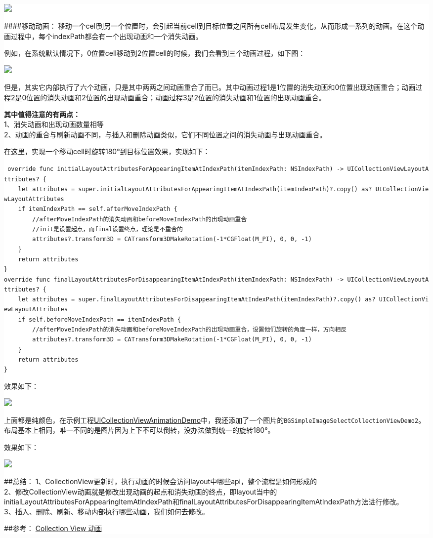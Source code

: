 ![](http://ww2.sinaimg.cn/large/7746cd07jw1eyb04xye32g208j0g9755.gif)

####移动动画：
移动一个cell到另一个位置时，会引起当前cell到目标位置之间所有cell布局发生变化，从而形成一系列的动画。在这个动画过程中，每个indexPath都会有一个出现动画和一个消失动画。

例如，在系统默认情况下，0位置cell移动到2位置cell的时候，我们会看到三个动画过程，如下图：

![](http://ww1.sinaimg.cn/large/7746cd07jw1eyazemzgkzj20qa0bqt9u.jpg)

但是，其实它内部执行了六个动画，只是其中两两之间动画重合了而已。其中动画过程1是1位置的消失动画和0位置出现动画重合；动画过程2是0位置的消失动画和2位置的出现动画重合；动画过程3是2位置的消失动画和1位置的出现动画重合。

**其中值得注意的有两点：**     
1、消失动画和出现动画数量相等      
2、动画的重合与刷新动画不同，与插入和删除动画类似，它们不同位置之间的消失动画与出现动画重合。

在这里，实现一个移动cell时旋转180°到目标位置效果，实现如下：

```
 override func initialLayoutAttributesForAppearingItemAtIndexPath(itemIndexPath: NSIndexPath) -> UICollectionViewLayoutAttributes? {
    let attributes = super.initialLayoutAttributesForAppearingItemAtIndexPath(itemIndexPath)?.copy() as? UICollectionViewLayoutAttributes
    if itemIndexPath == self.afterMoveIndexPath {
        //afterMoveIndexPath的消失动画和beforeMoveIndexPath的出现动画重合
        //init是设置起点，而final设置终点，理论是不重合的
        attributes?.transform3D = CATransform3DMakeRotation(-1*CGFloat(M_PI), 0, 0, -1)
    }
    return attributes
}
override func finalLayoutAttributesForDisappearingItemAtIndexPath(itemIndexPath: NSIndexPath) -> UICollectionViewLayoutAttributes? {
    let attributes = super.finalLayoutAttributesForDisappearingItemAtIndexPath(itemIndexPath)?.copy() as? UICollectionViewLayoutAttributes
    if self.beforeMoveIndexPath == itemIndexPath {
        //afterMoveIndexPath的消失动画和beforeMoveIndexPath的出现动画重合，设置他们旋转的角度一样，方向相反
        attributes?.transform3D = CATransform3DMakeRotation(-1*CGFloat(M_PI), 0, 0, -1)
    }
    return attributes
}
```
效果如下：

![](http://ww1.sinaimg.cn/large/7746cd07jw1eyb0375fz7g208j0g9go4.gif)

上面都是纯颜色，在示例工程[UICollectionViewAnimationDemo](https://github.com/liuchungui/UICollectionViewAnimationDemo)中，我还添加了一个图片的`BGSimpleImageSelectCollectionViewDemo2`。布局基本上相同，唯一不同的是图片因为上下不可以倒转，没办法做到统一的旋转180°。

效果如下：

![](http://ww3.sinaimg.cn/large/7746cd07jw1eybewu3qyxg208j0g9k2r.gif)

##总结：
1、CollectionView更新时，执行动画的时候会访问layout中哪些api，整个流程是如何形成的          
2、修改CollectionView动画就是修改出现动画的起点和消失动画的终点，即layout当中的initialLayoutAttributesForAppearingItemAtIndexPath和finalLayoutAttributesForDisappearingItemAtIndexPath方法进行修改。       
3、插入、删除、刷新、移动内部执行哪些动画，我们如何去修改。    

##参考：
[Collection View 动画](http://objccn.io/issue-12-5/)   
